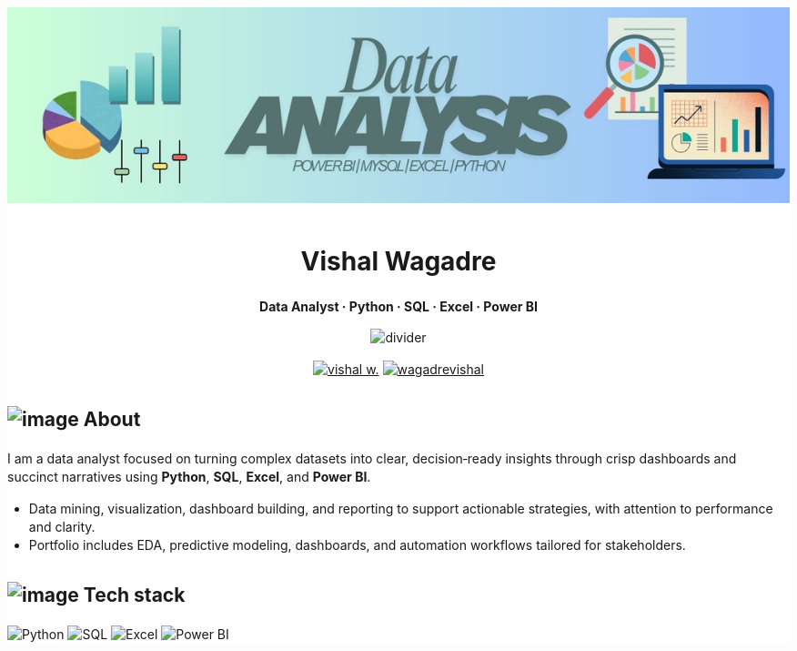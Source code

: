 
<p align="center">
  
  <img src="https://github.com/wagadrevishal23/wagadrevishal23/blob/main/Data%20Analyst.jpg?raw=true"
       width="100%" />
</p>


<h1 align="center">
  <strong>Vishal Wagadre</strong>
</h1>
<p align="center"><b>Data Analyst · Python · SQL · Excel · Power BI</b></p>


<p align="center">
  <img src="https://raw.githubusercontent.com/your-username/your-username/main/assets/line-wave.gif" alt="divider" width="280"/>
</p>


<p align="center">
  <a href="https://in.linkedin.com/in/vishal-w-1500b820a" target="blank"><img align="center" src="https://raw.githubusercontent.com/rahuldkjain/github-profile-readme-generator/master/src/images/icons/Social/linked-in-alt.svg" alt="vishal w." height="30" width="40" /></a>
<a href="https://instagram.com/wagadrevishal" target="blank"><img align="center" src="https://raw.githubusercontent.com/rahuldkjain/github-profile-readme-generator/master/src/images/icons/Social/instagram.svg" alt="wagadrevishal" height="30" width="40" /></a>
</p>

## <img width="25" height="25" alt="image" src="https://github.com/user-attachments/assets/3a53a404-1592-4ded-acd4-31a185e932c1" /> About
I am a data analyst focused on turning complex datasets into clear, decision‑ready insights through crisp dashboards and succinct narratives using **Python**, **SQL**, **Excel**, and **Power BI**.  
- Data mining, visualization, dashboard building, and reporting to support actionable strategies, with attention to performance and clarity.  
- Portfolio includes EDA, predictive modeling, dashboards, and automation workflows tailored for stakeholders.  

## <img width="25" height="25" alt="image" src="https://github.com/user-attachments/assets/ec03388e-2ebc-471c-a70f-eded497f4916" /> Tech stack
<p>
  
  <img src="https://img.shields.io/badge/Python-3776AB?style=flat-square&logo=python&logoColor=white" alt="Python"/>
  <img src="https://img.shields.io/badge/SQL-336791?style=flat-square&logo=postgresql&logoColor=white" alt="SQL"/>
  <img src="https://img.shields.io/badge/Excel-217346?style=flat-square&logo=microsoft-excel&logoColor=white" alt="Excel"/>
  <img src="https://img.shields.io/badge/Power%20BI-F2C811?style=flat-square&logo=powerbi&logoColor=000" alt="Power BI"/>
</p>
